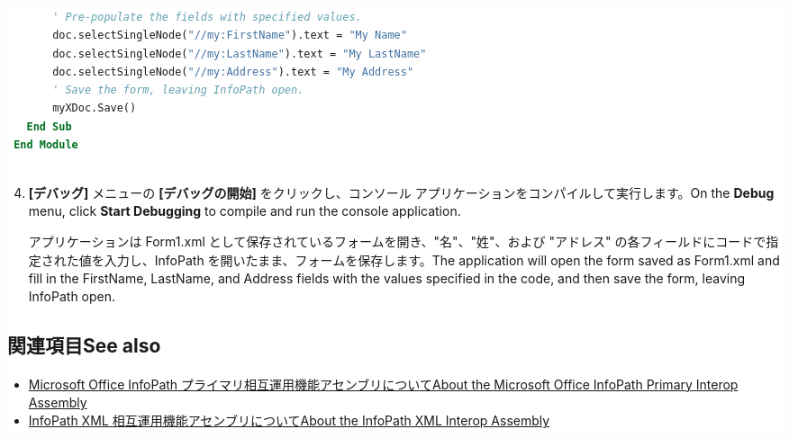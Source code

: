    ```vb
          ' Pre-populate the fields with specified values.
          doc.selectSingleNode("//my:FirstName").text = "My Name"
          doc.selectSingleNode("//my:LastName").text = "My LastName"
          doc.selectSingleNode("//my:Address").text = "My Address"
          ' Save the form, leaving InfoPath open.
          myXDoc.Save()
      End Sub
    End Module
    
   ```

4. <span data-ttu-id="96dc8-162">**[デバッグ]** メニューの **[デバッグの開始]** をクリックし、コンソール アプリケーションをコンパイルして実行します。</span><span class="sxs-lookup"><span data-stu-id="96dc8-162">On the **Debug** menu, click **Start Debugging** to compile and run the console application.</span></span> 
    
   <span data-ttu-id="96dc8-163">アプリケーションは Form1.xml として保存されているフォームを開き、"名"、"姓"、および "アドレス" の各フィールドにコードで指定された値を入力し、InfoPath を開いたまま、フォームを保存します。</span><span class="sxs-lookup"><span data-stu-id="96dc8-163">The application will open the form saved as Form1.xml and fill in the FirstName, LastName, and Address fields with the values specified in the code, and then save the form, leaving InfoPath open.</span></span> 
    
## <a name="see-also"></a><span data-ttu-id="96dc8-164">関連項目</span><span class="sxs-lookup"><span data-stu-id="96dc8-164">See also</span></span>

- [<span data-ttu-id="96dc8-165">Microsoft Office InfoPath プライマリ相互運用機能アセンブリについて</span><span class="sxs-lookup"><span data-stu-id="96dc8-165">About the Microsoft Office InfoPath Primary Interop Assembly</span></span>](about-the-microsoft-office-infopath-primary-interop-assembly.md)
- [<span data-ttu-id="96dc8-166">InfoPath XML 相互運用機能アセンブリについて</span><span class="sxs-lookup"><span data-stu-id="96dc8-166">About the InfoPath XML Interop Assembly</span></span>](about-the-infopath-xml-interop-assembly.md)

